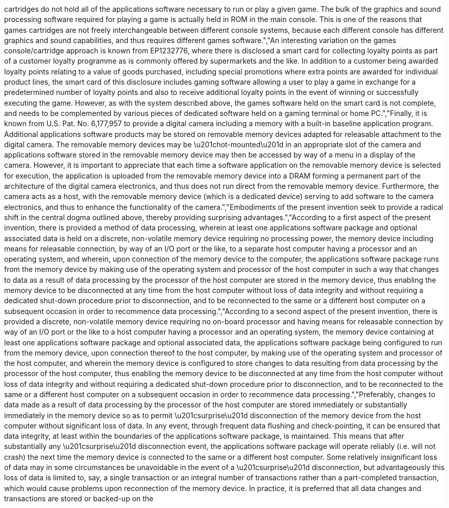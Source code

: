 cartridges do not hold all of the applications software necessary to run or play a given game. The bulk of the graphics and sound processing software required for playing a game is actually held in ROM in the main console. This is one of the reasons that games cartridges are not freely interchangeable between different console systems, because each different console has different graphics and sound capabilities, and thus requires different games software.","An interesting variation on the games console\/cartridge approach is known from EP1232776, where there is disclosed a smart card for collecting loyalty points as part of a customer loyalty programme as is commonly offered by supermarkets and the like. In addition to a customer being awarded loyalty points relating to a value of goods purchased, including special promotions where extra points are awarded for individual product lines, the smart card of this disclosure includes gaming software allowing a user to play a game in exchange for a predetermined number of loyalty points and also to receive additional loyalty points in the event of winning or successfully executing the game. However, as with the system described above, the games software held on the smart card is not complete, and needs to be complemented by various pieces of dedicated software held on a gaming terminal or home PC.","Finally, it is known from U.S. Pat. No. 6,177,957 to provide a digital camera including a memory with a built-in baseline application program. Additional applications software products may be stored on removable memory devices adapted for releasable attachment to the digital camera. The removable memory devices may be \u201chot-mounted\u201d in an appropriate slot of the camera and applications software stored in the removable memory device may then be accessed by way of a menu in a display of the camera. However, it is important to appreciate that each time a software application on the removable memory device is selected for execution, the application is uploaded from the removable memory device into a DRAM forming a permanent part of the architecture of the digital camera electronics, and thus does not run direct from the removable memory device. Furthermore, the camera acts as a host, with the removable memory device (which is a dedicated device) serving to add software to the camera electronics, and thus to enhance the functionality of the camera.","Embodiments of the present invention seek to provide a radical shift in the central dogma outlined above, thereby providing surprising advantages.","According to a first aspect of the present invention, there is provided a method of data processing, wherein at least one applications software package and optional associated data is held on a discrete, non-volatile memory device requiring no processing power, the memory device including means for releasable connection, by way of an I\/O port or the like, to a separate host computer having a processor and an operating system, and wherein, upon connection of the memory device to the computer, the applications software package runs from the memory device by making use of the operating system and processor of the host computer in such a way that changes to data as a result of data processing by the processor of the host computer are stored in the memory device, thus enabling the memory device to be disconnected at any time from the host computer without loss of data integrity and without requiring a dedicated shut-down procedure prior to disconnection, and to be reconnected to the same or a different host computer on a subsequent occasion in order to recommence data processing.","According to a second aspect of the present invention, there is provided a discrete, non-volatile memory device requiring no on-board processor and having means for releasable connection by way of an I\/O port or the like to a host computer having a processor and an operating system, the memory device containing at least one applications software package and optional associated data, the applications software package being configured to run from the memory device, upon connection thereof to the host computer, by making use of the operating system and processor of the host computer, and wherein the memory device is configured to store changes to data resulting from data processing by the processor of the host computer, thus enabling the memory device to be disconnected at any time from the host computer without loss of data integrity and without requiring a dedicated shut-down procedure prior to disconnection, and to be reconnected to the same or a different host computer on a subsequent occasion in order to recommence data processing.","Preferably, changes to data made as a result of data processing by the processor of the host computer are stored immediately or substantially immediately in the memory device so as to permit \u201csurprise\u201d disconnection of the memory device from the host computer without significant loss of data. In any event, through frequent data flushing and check-pointing, it can be ensured that data integrity, at least within the boundaries of the applications software package, is maintained. This means that after substantially any \u201csurprise\u201d disconnection event, the applications software package will operate reliably (i.e. will not crash) the next time the memory device is connected to the same or a different host computer. Some relatively insignificant loss of data may in some circumstances be unavoidable in the event of a \u201csurprise\u201d disconnection, but advantageously this loss of data is limited to, say, a single transaction or an integral number of transactions rather than a part-completed transaction, which would cause problems upon reconnection of the memory device. In practice, it is preferred that all data changes and transactions are stored or backed-up on the